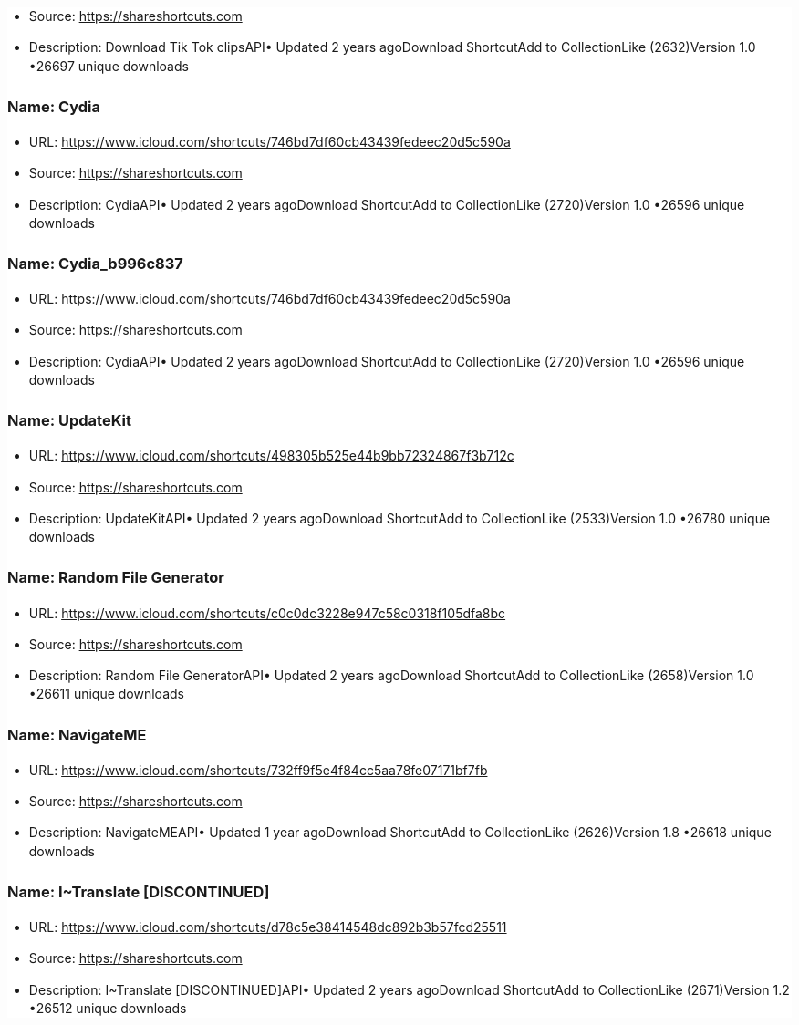 - Source: https://shareshortcuts.com

- Description: Download Tik Tok clipsAPI• Updated 2 years agoDownload ShortcutAdd to CollectionLike (2632)Version 1.0 •26697 unique downloads

### Name: Cydia

- URL: https://www.icloud.com/shortcuts/746bd7df60cb43439fedeec20d5c590a

- Source: https://shareshortcuts.com

- Description: CydiaAPI• Updated 2 years agoDownload ShortcutAdd to CollectionLike (2720)Version 1.0 •26596 unique downloads

### Name: Cydia_b996c837

- URL: https://www.icloud.com/shortcuts/746bd7df60cb43439fedeec20d5c590a

- Source: https://shareshortcuts.com

- Description: CydiaAPI• Updated 2 years agoDownload ShortcutAdd to CollectionLike (2720)Version 1.0 •26596 unique downloads

### Name: UpdateKit

- URL: https://www.icloud.com/shortcuts/498305b525e44b9bb72324867f3b712c

- Source: https://shareshortcuts.com

- Description: UpdateKitAPI• Updated 2 years agoDownload ShortcutAdd to CollectionLike (2533)Version 1.0 •26780 unique downloads

### Name: Random File Generator 

- URL: https://www.icloud.com/shortcuts/c0c0dc3228e947c58c0318f105dfa8bc

- Source: https://shareshortcuts.com

- Description: Random File GeneratorAPI• Updated 2 years agoDownload ShortcutAdd to CollectionLike (2658)Version 1.0 •26611 unique downloads

### Name: NavigateME

- URL: https://www.icloud.com/shortcuts/732ff9f5e4f84cc5aa78fe07171bf7fb

- Source: https://shareshortcuts.com

- Description: NavigateMEAPI• Updated 1 year agoDownload ShortcutAdd to CollectionLike (2626)Version 1.8 •26618 unique downloads

### Name: I~Translate [DISCONTINUED]

- URL: https://www.icloud.com/shortcuts/d78c5e38414548dc892b3b57fcd25511

- Source: https://shareshortcuts.com

- Description: I~Translate [DISCONTINUED]API• Updated 2 years agoDownload ShortcutAdd to CollectionLike (2671)Version 1.2 •26512 unique downloads
